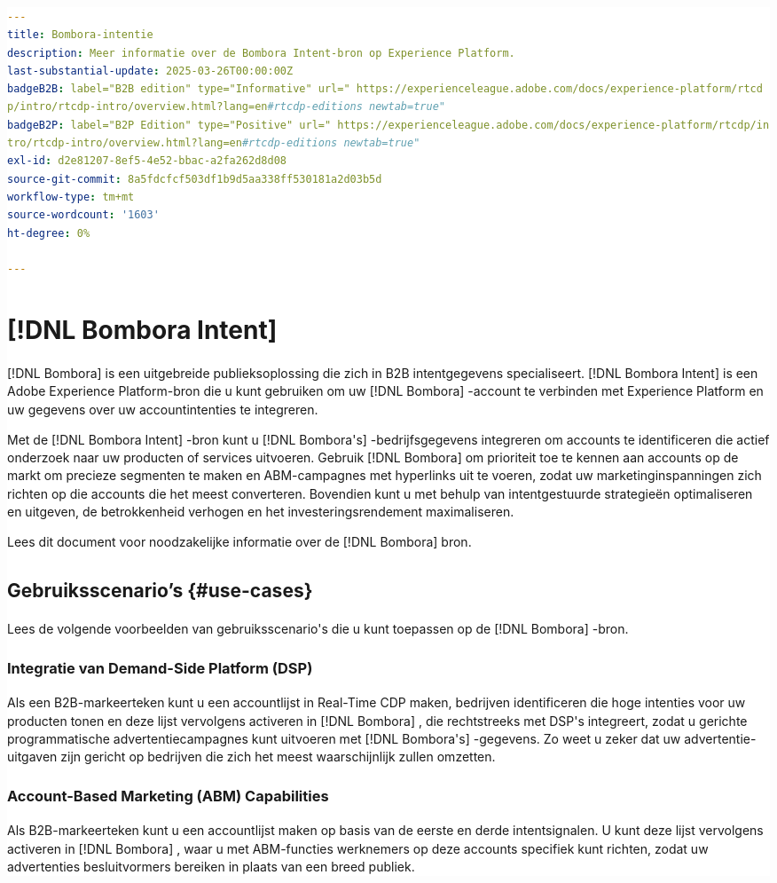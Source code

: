 ```yaml
---
title: Bombora-intentie
description: Meer informatie over de Bombora Intent-bron op Experience Platform.
last-substantial-update: 2025-03-26T00:00:00Z
badgeB2B: label="B2B edition" type="Informative" url=" https://experienceleague.adobe.com/docs/experience-platform/rtcdp/intro/rtcdp-intro/overview.html?lang=en#rtcdp-editions newtab=true"
badgeB2P: label="B2P Edition" type="Positive" url=" https://experienceleague.adobe.com/docs/experience-platform/rtcdp/intro/rtcdp-intro/overview.html?lang=en#rtcdp-editions newtab=true"
exl-id: d2e81207-8ef5-4e52-bbac-a2fa262d8d08
source-git-commit: 8a5fdcfcf503df1b9d5aa338ff530181a2d03b5d
workflow-type: tm+mt
source-wordcount: '1603'
ht-degree: 0%

---
```


# [!DNL Bombora Intent]

[!DNL Bombora] is een uitgebreide publieksoplossing die zich in B2B intentgegevens specialiseert. [!DNL Bombora Intent] is een Adobe Experience Platform-bron die u kunt gebruiken om uw [!DNL Bombora] -account te verbinden met Experience Platform en uw gegevens over uw accountintenties te integreren.

Met de [!DNL Bombora Intent] -bron kunt u [!DNL Bombora's] -bedrijfsgegevens integreren om accounts te identificeren die actief onderzoek naar uw producten of services uitvoeren. Gebruik [!DNL Bombora] om prioriteit toe te kennen aan accounts op de markt om precieze segmenten te maken en ABM-campagnes met hyperlinks uit te voeren, zodat uw marketinginspanningen zich richten op die accounts die het meest converteren. Bovendien kunt u met behulp van intentgestuurde strategieën optimaliseren en uitgeven, de betrokkenheid verhogen en het investeringsrendement maximaliseren.

Lees dit document voor noodzakelijke informatie over de [!DNL Bombora] bron.

## Gebruiksscenario’s {#use-cases}

Lees de volgende voorbeelden van gebruiksscenario&#39;s die u kunt toepassen op de [!DNL Bombora] -bron.

### Integratie van Demand-Side Platform (DSP)

Als een B2B-markeerteken kunt u een accountlijst in Real-Time CDP maken, bedrijven identificeren die hoge intenties voor uw producten tonen en deze lijst vervolgens activeren in [!DNL Bombora] , die rechtstreeks met DSP&#39;s integreert, zodat u gerichte programmatische advertentiecampagnes kunt uitvoeren met [!DNL Bombora's] -gegevens. Zo weet u zeker dat uw advertentie-uitgaven zijn gericht op bedrijven die zich het meest waarschijnlijk zullen omzetten.

### Account-Based Marketing (ABM) Capabilities

Als B2B-markeerteken kunt u een accountlijst maken op basis van de eerste en derde intentsignalen. U kunt deze lijst vervolgens activeren in [!DNL Bombora] , waar u met ABM-functies werknemers op deze accounts specifiek kunt richten, zodat uw advertenties besluitvormers bereiken in plaats van een breed publiek.

